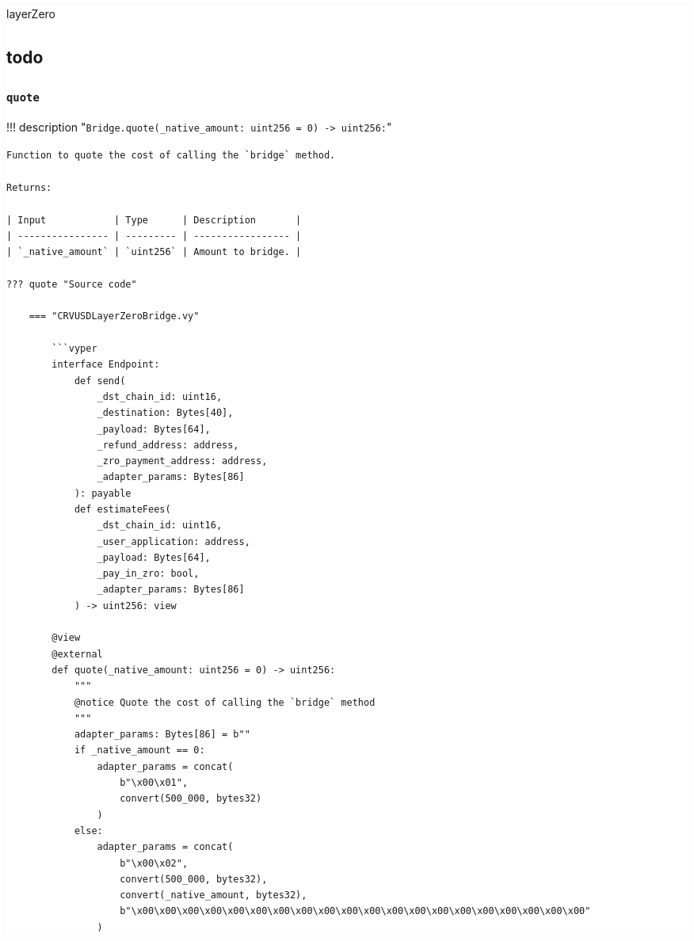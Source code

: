 layerZero 



## todo

### `quote`
!!! description "`Bridge.quote(_native_amount: uint256 = 0) -> uint256:`"

    Function to quote the cost of calling the `bridge` method.

    Returns: 

    | Input            | Type      | Description       |
    | ---------------- | --------- | ----------------- |
    | `_native_amount` | `uint256` | Amount to bridge. |

    ??? quote "Source code"

        === "CRVUSDLayerZeroBridge.vy"

            ```vyper 
            interface Endpoint:
                def send(
                    _dst_chain_id: uint16,
                    _destination: Bytes[40],
                    _payload: Bytes[64],
                    _refund_address: address,
                    _zro_payment_address: address,
                    _adapter_params: Bytes[86]
                ): payable
                def estimateFees(
                    _dst_chain_id: uint16,
                    _user_application: address,
                    _payload: Bytes[64],
                    _pay_in_zro: bool,
                    _adapter_params: Bytes[86]
                ) -> uint256: view

            @view
            @external
            def quote(_native_amount: uint256 = 0) -> uint256:
                """
                @notice Quote the cost of calling the `bridge` method
                """
                adapter_params: Bytes[86] = b""
                if _native_amount == 0:
                    adapter_params = concat(
                        b"\x00\x01",
                        convert(500_000, bytes32)
                    )
                else:
                    adapter_params = concat(
                        b"\x00\x02",
                        convert(500_000, bytes32),
                        convert(_native_amount, bytes32),
                        b"\x00\x00\x00\x00\x00\x00\x00\x00\x00\x00\x00\x00\x00\x00\x00\x00\x00\x00\x00\x00"
                    )
